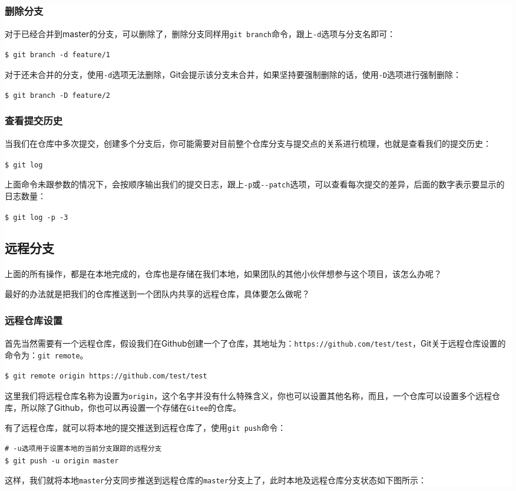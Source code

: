 ### 删除分支

对于已经合并到master的分支，可以删除了，删除分支同样用`git branch`命令，跟上`-d`选项与分支名即可：

```shell
$ git branch -d feature/1
```

对于还未合并的分支，使用`-d`选项无法删除，Git会提示该分支未合并，如果坚持要强制删除的话，使用`-D`选项进行强制删除：

```shell
$ git branch -D feature/2
```

### 查看提交历史

当我们在仓库中多次提交，创建多个分支后，你可能需要对目前整个仓库分支与提交点的关系进行梳理，也就是查看我们的提交历史：

```shell
$ git log
```

上面命令未跟参数的情况下，会按顺序输出我们的提交日志，跟上`-p`或`--patch`选项，可以查看每次提交的差异，后面的数字表示要显示的日志数量：

```shell
$ git log -p -3
```

## 远程分支

上面的所有操作，都是在本地完成的，仓库也是存储在我们本地，如果团队的其他小伙伴想参与这个项目，该怎么办呢？

最好的办法就是把我们的仓库推送到一个团队内共享的远程仓库，具体要怎么做呢？

### 远程仓库设置

首先当然需要有一个远程仓库，假设我们在Github创建一个了仓库，其地址为：`https://github.com/test/test`，Git关于远程仓库设置的命令为：`git remote`。

```shell
$ git remote origin https://github.com/test/test
```

这里我们将远程仓库名称为设置为`origin`，这个名字并没有什么特殊含义，你也可以设置其他名称，而且，一个仓库可以设置多个远程仓库，所以除了Github，你也可以再设置一个存储在`Gitee`的仓库。

有了远程仓库，就可以将本地的提交推送到远程仓库了，使用`git push`命令：

```shell
# -u选项用于设置本地的当前分支跟踪的远程分支
$ git push -u origin master 
```

这样，我们就将本地`master`分支同步推送到远程仓库的`master`分支上了，此时本地及远程仓库分支状态如下图所示：
